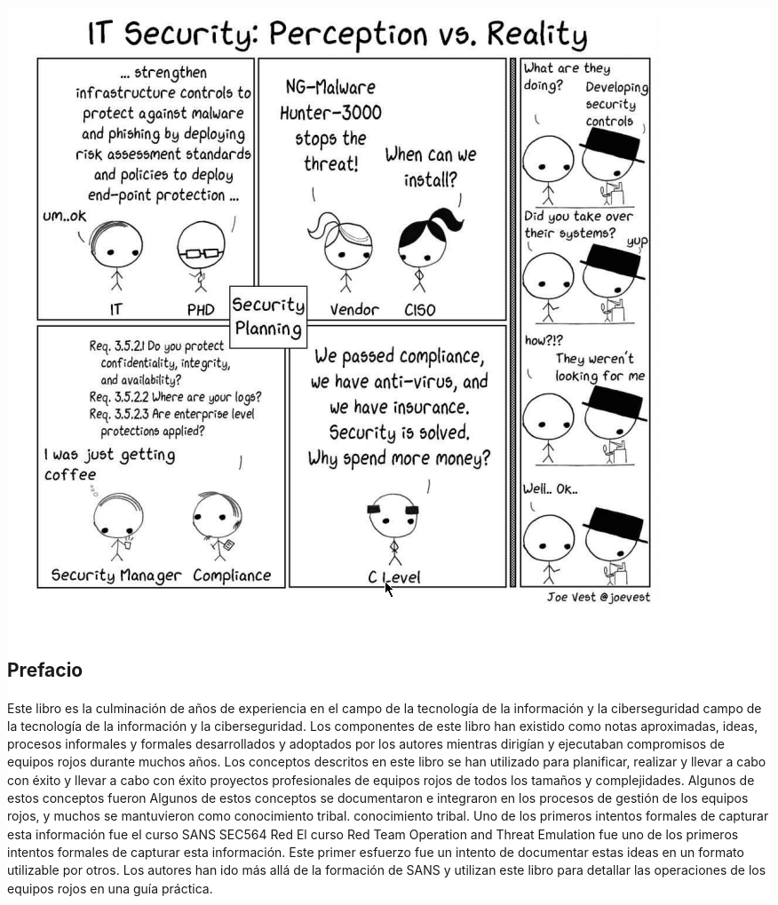![Alt Image](./Images/1.png)

## Prefacio

Este libro es la culminación de años de experiencia en el campo de la tecnología de la información y la ciberseguridad
campo de la tecnología de la información y la ciberseguridad. Los componentes de este libro han existido como notas aproximadas, ideas, procesos informales y formales
desarrollados y adoptados por los autores mientras dirigían y ejecutaban compromisos de equipos rojos durante muchos
años. Los conceptos descritos en este libro se han utilizado para planificar, realizar y llevar a cabo con éxito
y llevar a cabo con éxito proyectos profesionales de equipos rojos de todos los tamaños y complejidades. Algunos de estos conceptos fueron
Algunos de estos conceptos se documentaron e integraron en los procesos de gestión de los equipos rojos, y muchos se mantuvieron como conocimiento tribal.
conocimiento tribal. Uno de los primeros intentos formales de capturar esta información fue el curso SANS SEC564 Red
El curso Red Team Operation and Threat Emulation fue uno de los primeros intentos formales de capturar esta información. Este primer esfuerzo fue un intento de documentar estas ideas
en un formato utilizable por otros. Los autores han ido más allá de la formación de SANS y utilizan este libro para
detallar las operaciones de los equipos rojos en una guía práctica.
